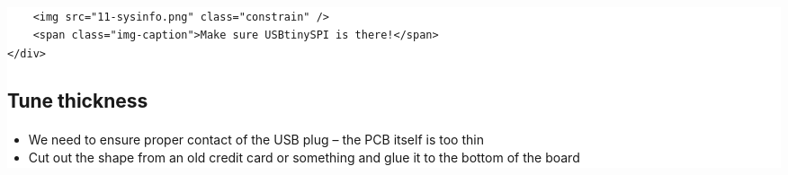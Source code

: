 		<img src="11-sysinfo.png" class="constrain" />
		<span class="img-caption">Make sure USBtinySPI is there!</span>
	</div>
</div>

## Tune thickness

- We need to ensure proper contact of the USB plug – the PCB itself is too thin
- Cut out the shape from an old credit card or something and glue it to the bottom of the board

